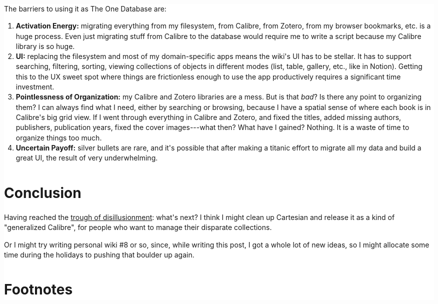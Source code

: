 The barriers to using it as The One Database are:

1. **Activation Energy:** migrating everything from my filesystem, from Calibre,
   from Zotero, from my browser bookmarks, etc. is a huge process. Even just
   migrating stuff from Calibre to the database would require me to write a
   script because my Calibre library is so huge.
1. **UI:** replacing the filesystem and most of my domain-specific apps means
   the wiki's UI has to be stellar. It has to support searching, filtering,
   sorting, viewing collections of objects in different modes (list, table,
   gallery, etc., like in Notion). Getting this to the UX sweet spot where
   things are frictionless enough to use the app productively requires a
   significant time investment.
1. **Pointlessness of Organization:** my Calibre and Zotero libraries are a
   mess. But is that _bad_? Is there any point to organizing them? I can always
   find what I need, either by searching or browsing, because I have a spatial
   sense of where each book is in Calibre's big grid view. If I went through
   everything in Calibre and Zotero, and fixed the titles, added missing
   authors, publishers, publication years, fixed the cover images---what then?
   What have I gained? Nothing. It is a waste of time to organize things too
   much.
1. **Uncertain Payoff:** silver bullets are rare, and it's possible that after
   making a titanic effort to migrate all my data and build a great UI, the
   result of very underwhelming.

# Conclusion

Having reached the [trough of disillusionment][hype]: what's next? I think I
might clean up Cartesian and release it as a kind of "generalized Calibre", for
people who want to manage their disparate collections.

Or I might try writing personal wiki #8 or so, since, while writing this post, I
got a whole lot of new ideas, so I might allocate some time during the holidays
to pushing that boulder up again.

[hype]: https://en.wikipedia.org/wiki/Gartner_hype_cycle

# Footnotes

[^college]:
    In college, when I should have been studying lecture notes, I was building a
    personal wiki so I could take _better_, more _structured_ lecture notes.

[^graph]:
    One of my personal wikis exploited this. There was a `<graphviz>` element
    where you could enter the contents of a `.dot` file and it would
    automatically render that to a PNG and display it on the page. In theory
    this would make it easier to build e.g. mind maps, without having to
    separately create a `.dot` file, manually save it to PNG, add it to the
    wiki, and embed it. I never used it.

[^plugins]:
    I moved from Anki to Mochi for this reason: Mochi does out of the box what I
    need plugins to do in Anki, and managing Anki plugins is a huge pain, and
    the plugin UI is always broken. Mochi has fewer features, but a nicer UI
    (Anki is ugly as sin), and the UI trumps the features since spaced
    repetition is about _building a habit_, for which good UX is necessary.


[tex]: https://github.com/eudoxia0/concordia
[pm]: https://prosemirror.net/
[todo]: https://todoist.com/
[remnote]: https://www.remnote.com/
[eog]: https://borretti.me/fiction/eog581
[calibre]: https://calibre-ebook.com/
[zotero]: https://www.zotero.org/
[nanosystems]: https://www.amazon.com/Nanosystems-P-K-Eric-Drexler/dp/0471575186
[mermaid]: https://commons.wikimedia.org/wiki/File:John_William_Waterhouse_A_Mermaid.jpg
[tellico]: https://tellico-project.org/
[obs]: https://obsidian.md/
[roam]: https://roamresearch.com/
[zet]: https://en.wikipedia.org/wiki/Zettelkasten
[dijkstra]: https://www.cs.utexas.edu/users/EWD/transcriptions/EWD10xx/EWD1036.html#:~:text=wrong%20side%20of%20the%20ledger
[para]: https://fortelabs.com/blog/para/
[acc]: https://www.antipope.org/charlie/blog-static/fiction/accelerando/accelerando.html
[cart]: https://en.wikipedia.org/wiki/Cartesian_theater
[fsblog]: https://www.nayuki.io/page/designing-better-file-organization-around-tags-not-hierarchies